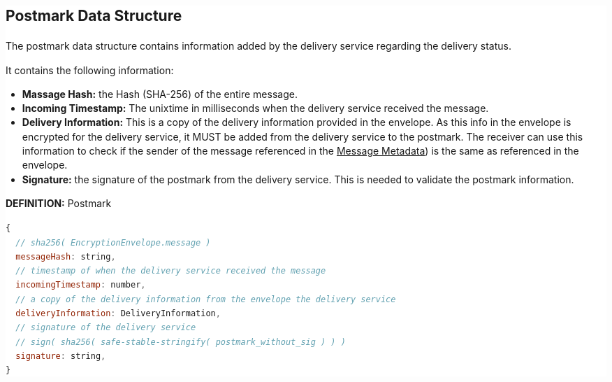 ## Postmark Data Structure

The postmark data structure contains information added by the delivery service regarding the delivery status.

It contains the following information:

* **Massage Hash:** the Hash (SHA-256) of the entire message.
* **Incoming Timestamp:** The unixtime in milliseconds when the delivery service received the message.
* **Delivery Information:** This is a copy of the delivery information provided in the envelope. As this info in the envelope is encrypted for the delivery service, it MUST be added from the delivery service to the postmark. The receiver can use this information to check if the sender of the message referenced in the [Message Metadata](#message-metadata-structure)) is the same as referenced in the envelope.
* **Signature:** the signature of the postmark from the delivery service. This is needed to validate the postmark information.

**DEFINITION:** Postmark

```JavaScript
{
  // sha256( EncryptionEnvelope.message ) 
  messageHash: string,
  // timestamp of when the delivery service received the message
  incomingTimestamp: number,
  // a copy of the delivery information from the envelope the delivery service
  deliveryInformation: DeliveryInformation,
  // signature of the delivery service
  // sign( sha256( safe-stable-stringify( postmark_without_sig ) ) )
  signature: string,
}
```
